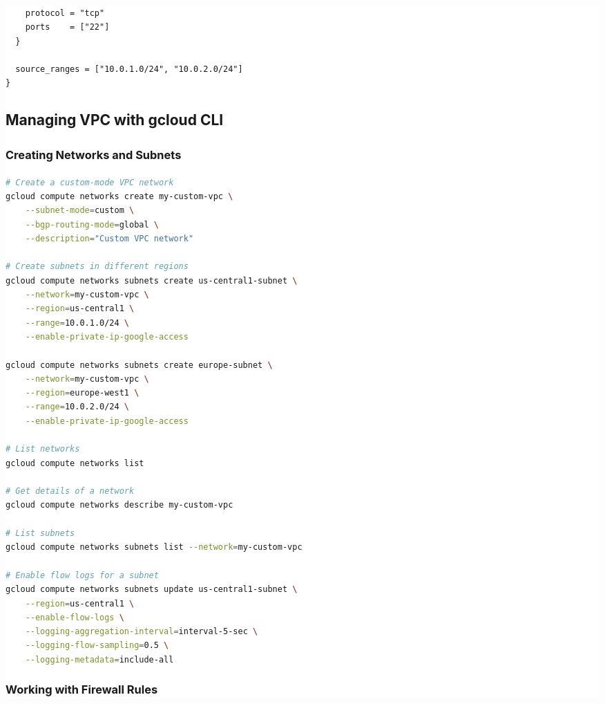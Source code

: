 ```hcl
    protocol = "tcp"
    ports    = ["22"]
  }
  
  source_ranges = ["10.0.1.0/24", "10.0.2.0/24"]
}
```

## Managing VPC with gcloud CLI

### Creating Networks and Subnets

```bash
# Create a custom-mode VPC network
gcloud compute networks create my-custom-vpc \
    --subnet-mode=custom \
    --bgp-routing-mode=global \
    --description="Custom VPC network"

# Create subnets in different regions
gcloud compute networks subnets create us-central1-subnet \
    --network=my-custom-vpc \
    --region=us-central1 \
    --range=10.0.1.0/24 \
    --enable-private-ip-google-access

gcloud compute networks subnets create europe-subnet \
    --network=my-custom-vpc \
    --region=europe-west1 \
    --range=10.0.2.0/24 \
    --enable-private-ip-google-access

# List networks
gcloud compute networks list

# Get details of a network
gcloud compute networks describe my-custom-vpc

# List subnets
gcloud compute networks subnets list --network=my-custom-vpc

# Enable flow logs for a subnet
gcloud compute networks subnets update us-central1-subnet \
    --region=us-central1 \
    --enable-flow-logs \
    --logging-aggregation-interval=interval-5-sec \
    --logging-flow-sampling=0.5 \
    --logging-metadata=include-all
```

### Working with Firewall Rules
